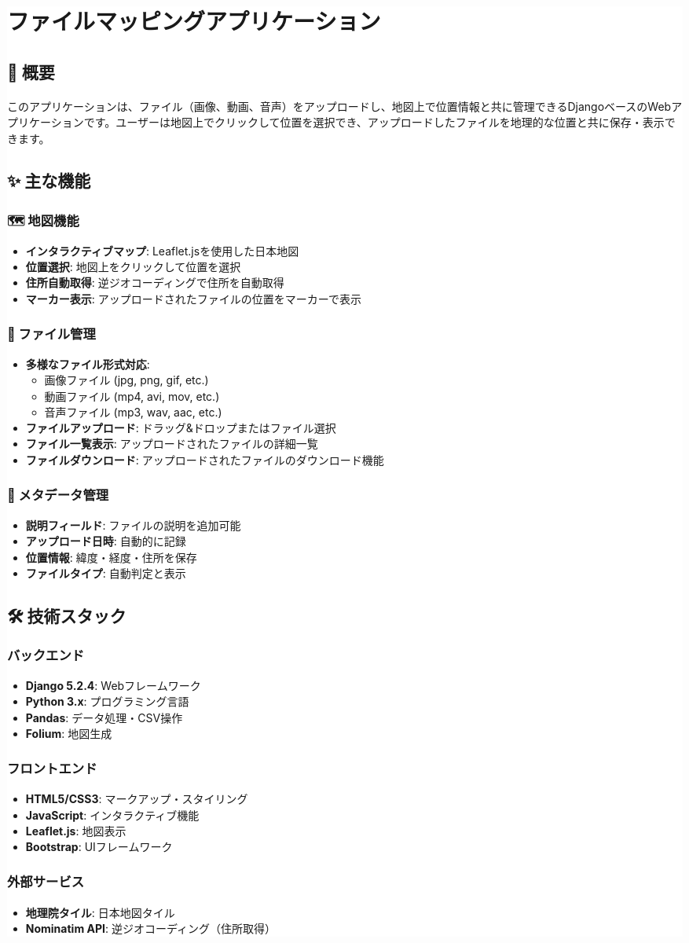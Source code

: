 # ファイルマッピングアプリケーション

## 📖 概要

このアプリケーションは、ファイル（画像、動画、音声）をアップロードし、地図上で位置情報と共に管理できるDjangoベースのWebアプリケーションです。ユーザーは地図上でクリックして位置を選択でき、アップロードしたファイルを地理的な位置と共に保存・表示できます。

## ✨ 主な機能

### 🗺️ 地図機能
- **インタラクティブマップ**: Leaflet.jsを使用した日本地図
- **位置選択**: 地図上をクリックして位置を選択
- **住所自動取得**: 逆ジオコーディングで住所を自動取得
- **マーカー表示**: アップロードされたファイルの位置をマーカーで表示

### 📁 ファイル管理
- **多様なファイル形式対応**:
  - 画像ファイル (jpg, png, gif, etc.)
  - 動画ファイル (mp4, avi, mov, etc.)
  - 音声ファイル (mp3, wav, aac, etc.)
- **ファイルアップロード**: ドラッグ&ドロップまたはファイル選択
- **ファイル一覧表示**: アップロードされたファイルの詳細一覧
- **ファイルダウンロード**: アップロードされたファイルのダウンロード機能

### 📝 メタデータ管理
- **説明フィールド**: ファイルの説明を追加可能
- **アップロード日時**: 自動的に記録
- **位置情報**: 緯度・経度・住所を保存
- **ファイルタイプ**: 自動判定と表示

## 🛠️ 技術スタック

### バックエンド
- **Django 5.2.4**: Webフレームワーク
- **Python 3.x**: プログラミング言語
- **Pandas**: データ処理・CSV操作
- **Folium**: 地図生成

### フロントエンド
- **HTML5/CSS3**: マークアップ・スタイリング
- **JavaScript**: インタラクティブ機能
- **Leaflet.js**: 地図表示
- **Bootstrap**: UIフレームワーク

### 外部サービス
- **地理院タイル**: 日本地図タイル
- **Nominatim API**: 逆ジオコーディング（住所取得）
